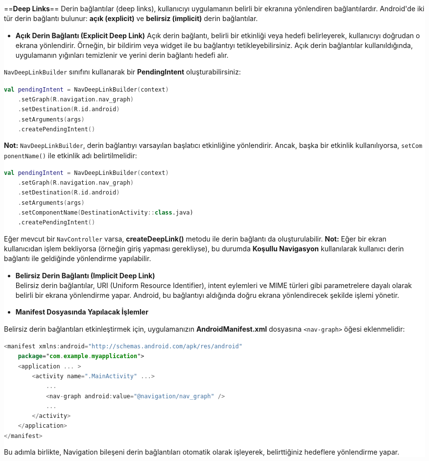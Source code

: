 ==**Deep Links**==
Derin bağlantılar (deep links), kullanıcıyı uygulamanın belirli bir ekranına yönlendiren bağlantılardır. Android'de iki tür derin bağlantı bulunur: **açık (explicit)** ve **belirsiz (implicit)** derin bağlantılar.

- **Açık Derin Bağlantı (Explicit Deep Link)**
Açık derin bağlantı, belirli bir etkinliği veya hedefi belirleyerek, kullanıcıyı doğrudan o ekrana yönlendirir. Örneğin, bir bildirim veya widget ile bu bağlantıyı tetikleyebilirsiniz. Açık derin bağlantılar kullanıldığında, uygulamanın yığınları temizlenir ve yerini derin bağlantı hedefi alır.

`NavDeepLinkBuilder` sınıfını kullanarak bir **PendingIntent** oluşturabilirsiniz:
```kotlin
val pendingIntent = NavDeepLinkBuilder(context)
    .setGraph(R.navigation.nav_graph)
    .setDestination(R.id.android)
    .setArguments(args)
    .createPendingIntent()

```

**Not:** `NavDeepLinkBuilder`, derin bağlantıyı varsayılan başlatıcı etkinliğine yönlendirir. Ancak, başka bir etkinlik kullanılıyorsa, `setComponentName()` ile etkinlik adı belirtilmelidir:

```kotlin
val pendingIntent = NavDeepLinkBuilder(context)
    .setGraph(R.navigation.nav_graph)
    .setDestination(R.id.android)
    .setArguments(args)
    .setComponentName(DestinationActivity::class.java)
    .createPendingIntent()

```
Eğer mevcut bir `NavController` varsa, **createDeepLink()** metodu ile derin bağlantı da oluşturulabilir.
**Not:** Eğer bir ekran kullanıcıdan işlem bekliyorsa (örneğin giriş yapması gerekliyse), bu durumda **Koşullu Navigasyon** kullanılarak kullanıcı derin bağlantı ile geldiğinde yönlendirme yapılabilir.


- **Belirsiz Derin Bağlantı (Implicit Deep Link)**  
Belirsiz derin bağlantılar, URI (Uniform Resource Identifier), intent eylemleri ve MIME türleri gibi parametrelere dayalı olarak belirli bir ekrana yönlendirme yapar. Android, bu bağlantıyı aldığında doğru ekrana yönlendirecek şekilde işlemi yönetir.

- **Manifest Dosyasında Yapılacak İşlemler**

Belirsiz derin bağlantıları etkinleştirmek için, uygulamanızın **AndroidManifest.xml** dosyasına `<nav-graph>` öğesi eklenmelidir:
```kotlin
<manifest xmlns:android="http://schemas.android.com/apk/res/android"
    package="com.example.myapplication">
    <application ... >
        <activity name=".MainActivity" ...>
            ...
            <nav-graph android:value="@navigation/nav_graph" />
            ...
        </activity>
    </application>
</manifest>

```
Bu adımla birlikte, Navigation bileşeni derin bağlantıları otomatik olarak işleyerek, belirttiğiniz hedeflere yönlendirme yapar.
